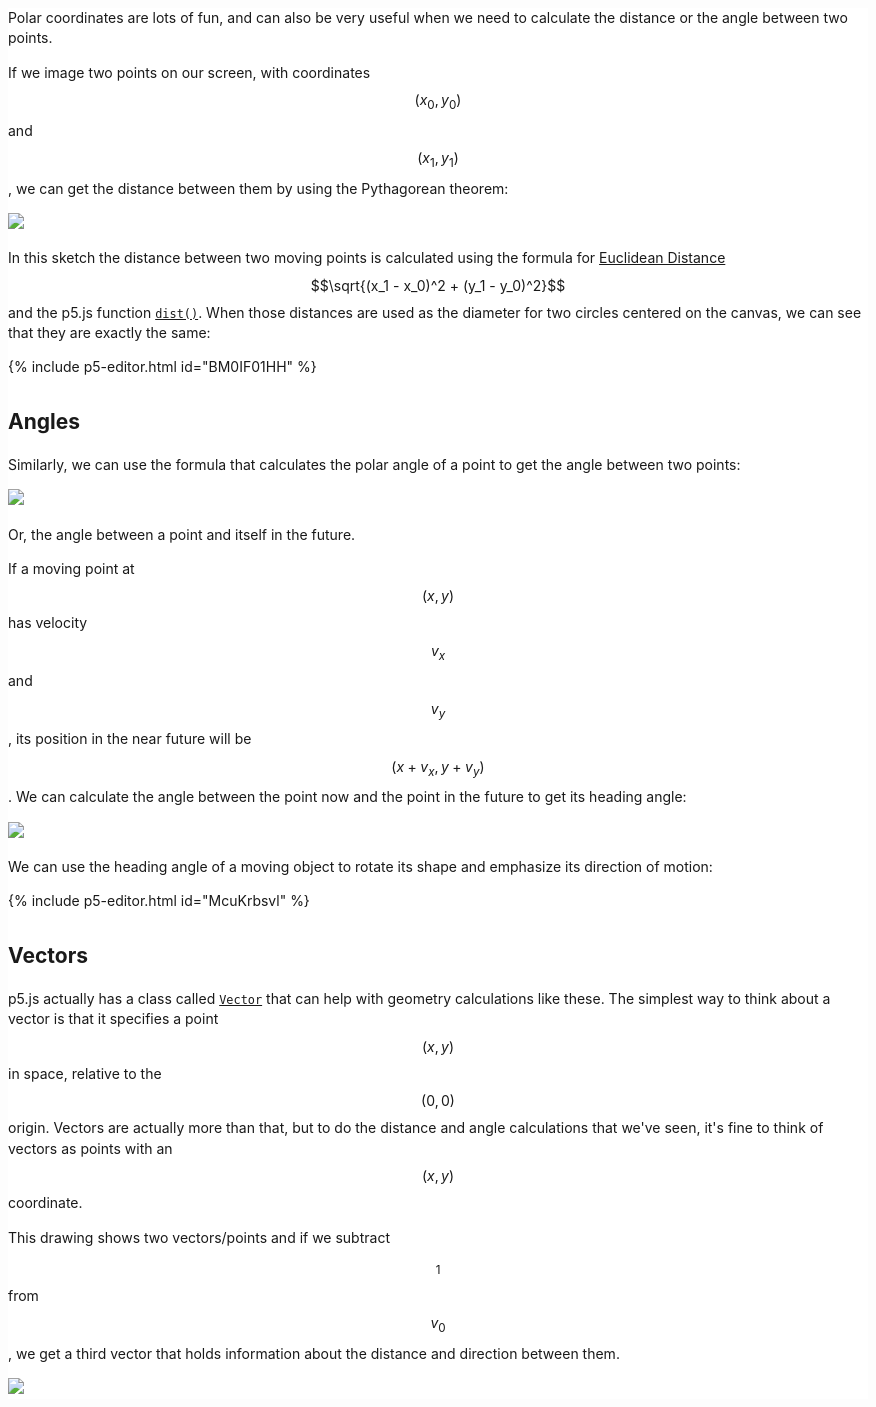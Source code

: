 Polar coordinates are lots of fun, and can also be very useful when we need to calculate the distance or the angle between two points.

If we image two points on our screen, with coordinates $$(x_0, y_0)$$ and $$(x_1, y_1)$$, we can get the distance between them by using the Pythagorean theorem:

<div class="scaled-images left w75">
  <img src = "{{ '/assets/images/week04/trigonometry-03.jpg' | relative_url }}"/>
</div>

In this sketch the distance between two moving points is calculated using the formula for [Euclidean Distance](https://en.wikipedia.org/wiki/Euclidean_distance) $$\sqrt{(x_1 - x_0)^2 + (y_1 - y_0)^2}$$ and the p5.js function [`dist()`](https://p5js.org/reference/#/p5/dist). When those distances are used as the diameter for two circles centered on the canvas, we can see that they are exactly the same:

{% include p5-editor.html id="BM0IF01HH" %}

## Angles

Similarly, we can use the formula that calculates the polar angle of a point to get the angle between two points:

<div class="scaled-images left w75">
  <img src = "{{ '/assets/images/week04/trigonometry-04.jpg' | relative_url }}"/>
</div>

Or, the angle between a point and itself in the future.

If a moving point at $$(x, y)$$ has velocity $$v_x$$ and $$v_y$$, its position in the near future will be $$(x + v_x, y + v_y)$$. We can calculate the angle between the point now and the point in the future to get its heading angle:

<div class="scaled-images left w75">
  <img src = "{{ '/assets/images/week04/trigonometry-05.jpg' | relative_url }}"/>
</div>

We can use the heading angle of a moving object to rotate its shape and emphasize its direction of motion:

{% include p5-editor.html id="McuKrbsvl" %}

## Vectors

p5.js actually has a class called [`Vector`](https://p5js.org/reference/#/p5.Vector) that can help with geometry calculations like these. The simplest way to think about a vector is that it specifies a point $$(x, y)$$ in space, relative to the $$(0, 0)$$ origin. Vectors are actually more than that, but to do the distance and angle calculations that we've seen, it's fine to think of vectors as points with an $$(x, y)$$ coordinate.

This drawing shows two vectors/points and if we subtract $$_1$$ from $$v_0$$, we get a third vector that holds information about the distance and direction between them.

<div class="scaled-images left w75">
  <img src = "{{ '/assets/images/week04/trigonometry-06.jpg' | relative_url }}"/>
</div>
